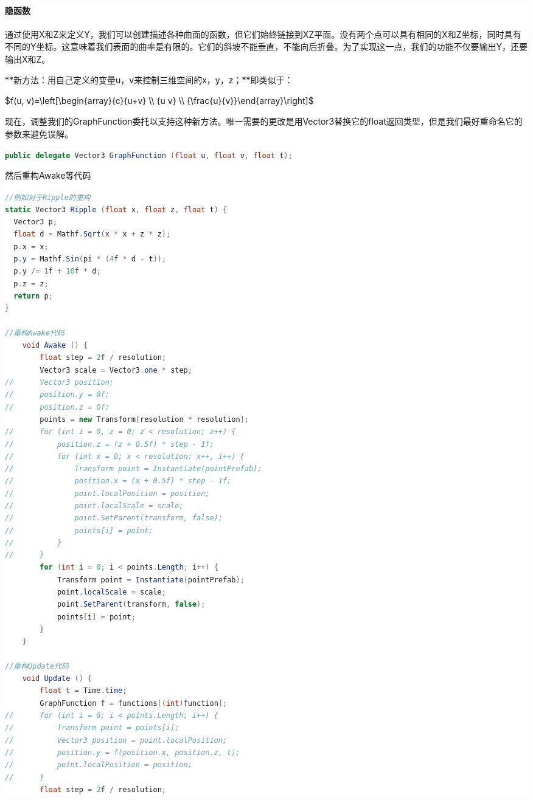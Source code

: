 #### 隐函数

通过使用X和Z来定义Y，我们可以创建描述各种曲面的函数，但它们始终链接到XZ平面。没有两个点可以具有相同的X和Z坐标，同时具有不同的Y坐标。这意味着我们表面的曲率是有限的。它们的斜坡不能垂直，不能向后折叠。为了实现这一点，我们的功能不仅要输出Y，还要输出X和Z。

**新方法：用自己定义的变量u，v来控制三维空间的x，y，z；**即类似于：

$f(u, v)=\left[\begin{array}{c}{u+v} \\ {u v} \\ {\frac{u}{v}}\end{array}\right]$

现在，调整我们的GraphFunction委托以支持这种新方法。唯一需要的更改是用Vector3替换它的float返回类型，但是我们最好重命名它的参数来避免误解。

```c#
public delegate Vector3 GraphFunction (float u, float v, float t);
```

然后重构Awake等代码

```c#
//例如对于Ripple的重构
static Vector3 Ripple (float x, float z, float t) {
  Vector3 p;
  float d = Mathf.Sqrt(x * x + z * z);
  p.x = x;
  p.y = Mathf.Sin(pi * (4f * d - t));
  p.y /= 1f + 10f * d;
  p.z = z;
  return p;
}

//重构Awake代码
	void Awake () {
		float step = 2f / resolution;
		Vector3 scale = Vector3.one * step;
//		Vector3 position;
//		position.y = 0f;
//		position.z = 0f;
		points = new Transform[resolution * resolution];
//		for (int i = 0, z = 0; z < resolution; z++) {
//			position.z = (z + 0.5f) * step - 1f;
//			for (int x = 0; x < resolution; x++, i++) {
//				Transform point = Instantiate(pointPrefab);
//				position.x = (x + 0.5f) * step - 1f;
//				point.localPosition = position;
//				point.localScale = scale;
//				point.SetParent(transform, false);
//				points[i] = point;
//			}
//		}
		for (int i = 0; i < points.Length; i++) {
			Transform point = Instantiate(pointPrefab);
			point.localScale = scale;
			point.SetParent(transform, false);
			points[i] = point;
		}
	}

//重构Update代码
	void Update () {
		float t = Time.time;
		GraphFunction f = functions[(int)function];
//		for (int i = 0; i < points.Length; i++) {
//			Transform point = points[i];
//			Vector3 position = point.localPosition;
//			position.y = f(position.x, position.z, t);
//			point.localPosition = position;
//		}
		float step = 2f / resolution;
```
